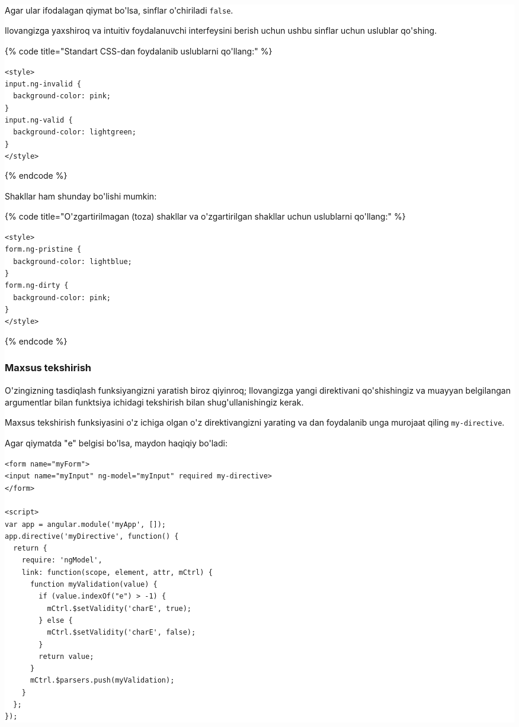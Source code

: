 Agar ular ifodalagan qiymat bo'lsa, sinflar o'chiriladi `false`.

Ilovangizga yaxshiroq va intuitiv foydalanuvchi interfeysini berish uchun ushbu sinflar uchun uslublar qo'shing.

{% code title="Standart CSS-dan foydalanib uslublarni qo'llang:" %}
```
<style>
input.ng-invalid {
  background-color: pink;
}
input.ng-valid {
  background-color: lightgreen;
}
</style>
```
{% endcode %}

Shakllar ham shunday bo'lishi mumkin:

{% code title="O'zgartirilmagan (toza) shakllar va o'zgartirilgan shakllar uchun uslublarni qo'llang:" %}
```
<style>
form.ng-pristine {
  background-color: lightblue;
}
form.ng-dirty {
  background-color: pink;
}
</style>
```
{% endcode %}

### Maxsus tekshirish

O'zingizning tasdiqlash funksiyangizni yaratish biroz qiyinroq; Ilovangizga yangi direktivani qo'shishingiz va muayyan belgilangan argumentlar bilan funktsiya ichidagi tekshirish bilan shug'ullanishingiz kerak.

Maxsus tekshirish funksiyasini o'z ichiga olgan o'z direktivangizni yarating va dan foydalanib unga murojaat qiling `my-directive`.

Agar qiymatda "e" belgisi bo'lsa, maydon haqiqiy bo'ladi:

```
<form name="myForm">
<input name="myInput" ng-model="myInput" required my-directive>
</form>

<script>
var app = angular.module('myApp', []);
app.directive('myDirective', function() {
  return {
    require: 'ngModel',
    link: function(scope, element, attr, mCtrl) {
      function myValidation(value) {
        if (value.indexOf("e") > -1) {
          mCtrl.$setValidity('charE', true);
        } else {
          mCtrl.$setValidity('charE', false);
        }
        return value;
      }
      mCtrl.$parsers.push(myValidation);
    }
  };
});
```